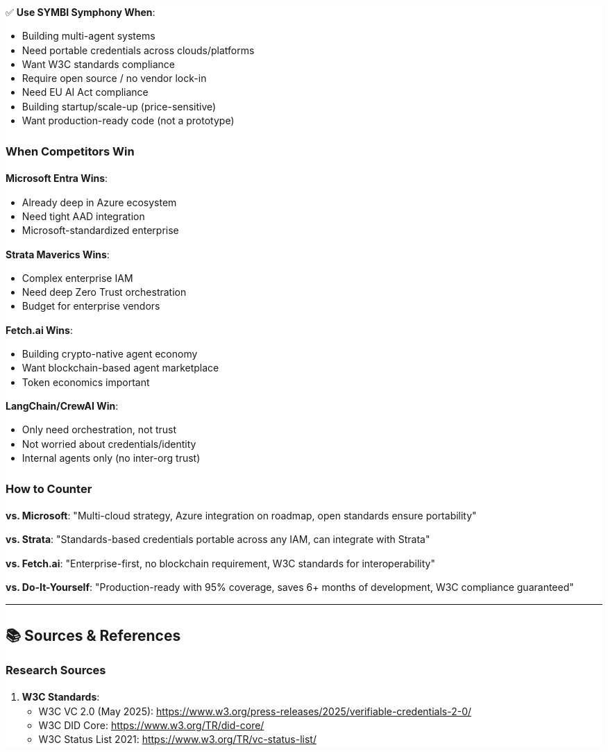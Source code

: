 ✅ **Use SYMBI Symphony When**:
- Building multi-agent systems
- Need portable credentials across clouds/platforms
- Want W3C standards compliance
- Require open source / no vendor lock-in
- Need EU AI Act compliance
- Building startup/scale-up (price-sensitive)
- Want production-ready code (not a prototype)

### When Competitors Win

**Microsoft Entra Wins**:
- Already deep in Azure ecosystem
- Need tight AAD integration
- Microsoft-standardized enterprise

**Strata Maverics Wins**:
- Complex enterprise IAM
- Need deep Zero Trust orchestration
- Budget for enterprise vendors

**Fetch.ai Wins**:
- Building crypto-native agent economy
- Want blockchain-based agent marketplace
- Token economics important

**LangChain/CrewAI Win**:
- Only need orchestration, not trust
- Not worried about credentials/identity
- Internal agents only (no inter-org trust)

### How to Counter

**vs. Microsoft**: "Multi-cloud strategy, Azure integration on roadmap, open standards ensure portability"

**vs. Strata**: "Standards-based credentials portable across any IAM, can integrate with Strata"

**vs. Fetch.ai**: "Enterprise-first, no blockchain requirement, W3C standards for interoperability"

**vs. Do-It-Yourself**: "Production-ready with 95% coverage, saves 6+ months of development, W3C compliance guaranteed"

---

## 📚 Sources & References

### Research Sources

1. **W3C Standards**:
   - W3C VC 2.0 (May 2025): https://www.w3.org/press-releases/2025/verifiable-credentials-2-0/
   - W3C DID Core: https://www.w3.org/TR/did-core/
   - W3C Status List 2021: https://www.w3.org/TR/vc-status-list/
